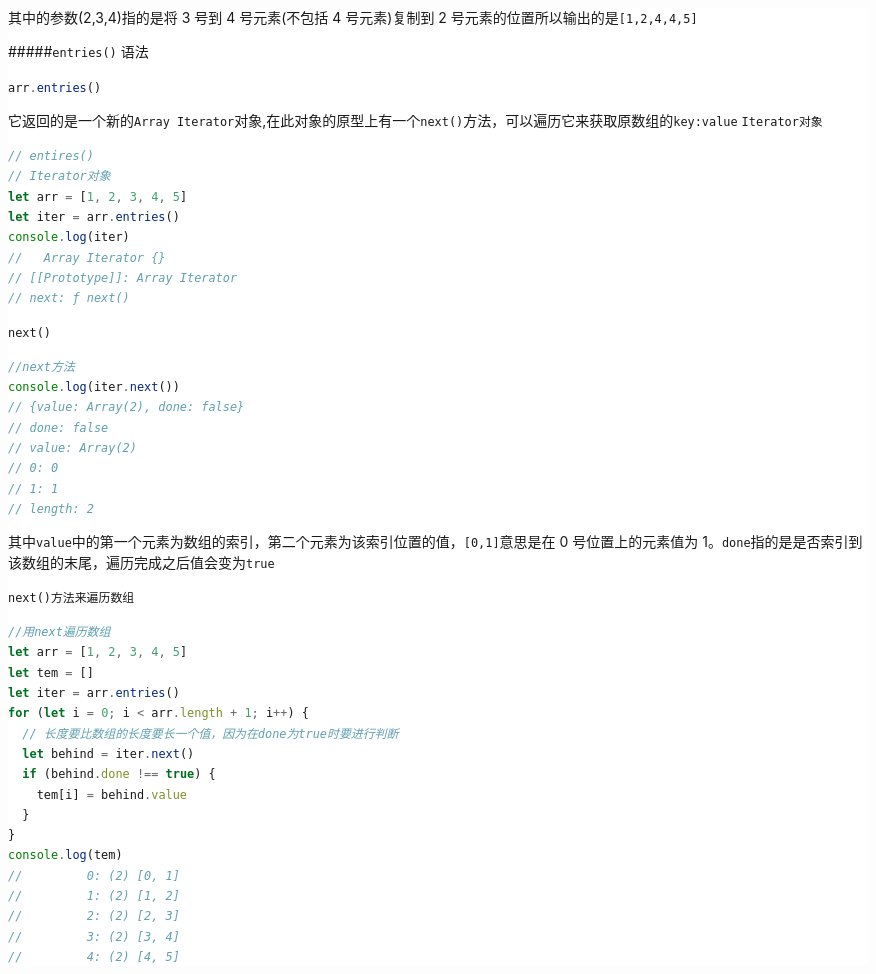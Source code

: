其中的参数(2,3,4)指的是将 3 号到 4 号元素(不包括 4 号元素)复制到 2 号元素的位置所以输出的是`[1,2,4,4,5]`

#####`entries()`
语法

```js
arr.entries()
```

它返回的是一个新的`Array Iterator`对象,在此对象的原型上有一个`next()`方法，可以遍历它来获取原数组的`key:value`
`Iterator对象`

```js
// entires()
// Iterator对象
let arr = [1, 2, 3, 4, 5]
let iter = arr.entries()
console.log(iter)
//   Array Iterator {}
// [[Prototype]]: Array Iterator
// next: ƒ next()
```

`next()`

```js
//next方法
console.log(iter.next())
// {value: Array(2), done: false}
// done: false
// value: Array(2)
// 0: 0
// 1: 1
// length: 2
```

其中`value`中的第一个元素为数组的索引，第二个元素为该索引位置的值，`[0,1]`意思是在 0 号位置上的元素值为 1。`done`指的是是否索引到该数组的末尾，遍历完成之后值会变为`true`

`next()方法来遍历数组`

```js
//用next遍历数组
let arr = [1, 2, 3, 4, 5]
let tem = []
let iter = arr.entries()
for (let i = 0; i < arr.length + 1; i++) {
  // 长度要比数组的长度要长一个值，因为在done为true时要进行判断
  let behind = iter.next()
  if (behind.done !== true) {
    tem[i] = behind.value
  }
}
console.log(tem)
//         0: (2) [0, 1]
//         1: (2) [1, 2]
//         2: (2) [2, 3]
//         3: (2) [3, 4]
//         4: (2) [4, 5]
```
